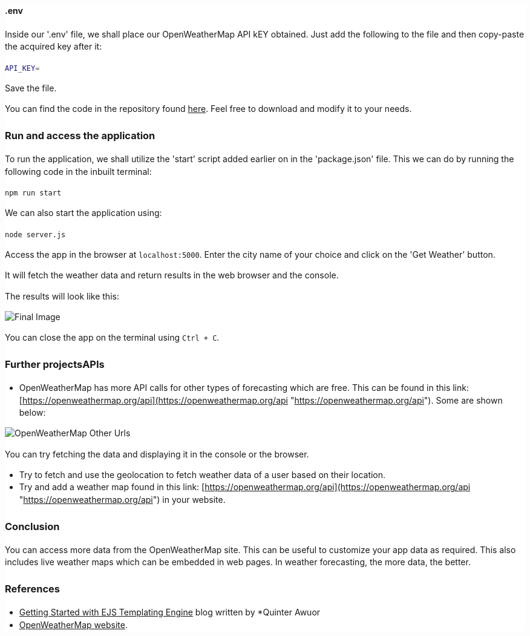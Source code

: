 #### .env

Inside our '.env' file, we shall place our OpenWeatherMap API kEY obtained. Just add the following to the file and then copy-paste the acquired key after it:

```bash
API_KEY=
```

Save the file.

You can find the code in the repository found [here](https://github.com/blacklihgt/Openweathermap-Node.js). Feel free to download and modify it to your needs.

### Run and access the application

To run the application, we shall utilize the 'start' script added earlier on in the 'package.json' file. This we can do by running the following code in the inbuilt terminal:

```bash
npm run start
```

We can also start the application using:

```bash
node server.js
```

Access the app in the browser at `localhost:5000`. Enter the city name of your choice and click on the 'Get Weather' button.

It will fetch the weather data and return results in the web browser and the console.

The results will look like this:

![Final Image](/engineering-education/create-a-weather-app-in-node.js-using-openweathermap-api/finalImage.png "Final Image")

You can close the app on the terminal using `Ctrl + C`.

### Further projectsAPIs

- OpenWeatherMap has more API calls for other types of forecasting which are free. This can be found in this link: [https://openweathermap.org/api](https://openweathermap.org/api "https://openweathermap.org/api"). Some are shown below:

![OpenWeatherMap Other Urls](/engineering-education/create-a-weather-app-in-node.js-using-openweathermap-api/other_api_urls.png "OpenWeatherMap Other URLs")

You can try fetching the data and displaying it in the console or the browser.

- Try to fetch and use the geolocation to fetch weather data of a user based on their location.
- Try and add a weather map found in this link: [https://openweathermap.org/api](https://openweathermap.org/api "https://openweathermap.org/api") in your website.

### Conclusion

You can access more data from the OpenWeatherMap site. This can be useful to customize your app data as required. This also includes live weather maps which can be embedded in web pages. In weather forecasting, the more data, the better.

### References

- [Getting Started with EJS Templating Engine](https://www.section.io/engineering-education/nodejs-ejs/ "Getting Started with EJS Templating Engine Section.io Blog") blog written by *Quinter Awuor
- [OpenWeatherMap website](https://openweathermap.org/).
